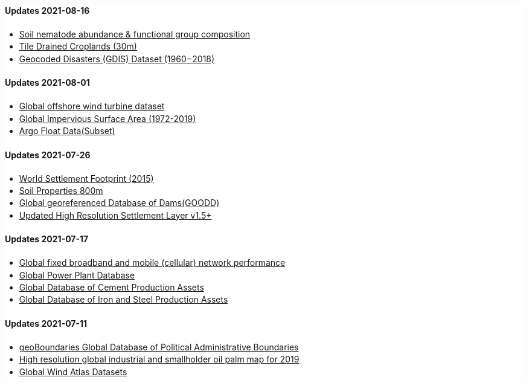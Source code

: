 #### Updates 2021-08-16
* [Soil nematode abundance & functional group composition](https://gee-community-catalog.org/projects/soil_nematode)
* [Tile Drained Croplands (30m)](https://gee-community-catalog.org/projects/tile/)
* [Geocoded Disasters (GDIS) Dataset (1960 – 2018)](https://gee-community-catalog.org/projects/gdis/)

#### Updates 2021-08-01
* [Global offshore wind turbine dataset](https://gee-community-catalog.org/projects/gowt)
* [Global Impervious Surface Area (1972-2019)](https://gee-community-catalog.org/projects/gisa)
* [Argo Float Data(Subset)](https://gee-community-catalog.org/projects/argo)

#### Updates 2021-07-26
* [World Settlement Footprint (2015)](https://gee-community-catalog.org/projects/wsf2015)
* [Soil Properties 800m](https://gee-community-catalog.org/projects/soilprop)
* [Global georeferenced Database of Dams(GOODD)](https://gee-community-catalog.org/projects/goodd/)
* [Updated High Resolution Settlement Layer v1.5+](https://gee-community-catalog.org/projects/hrsl/)

#### Updates 2021-07-17
* [Global fixed broadband and mobile (cellular) network performance](https://gee-community-catalog.org/projects/speedtest)
* [Global Power Plant Database](https://gee-community-catalog.org/projects/pwplants)
* [Global Database of Cement Production Assets](https://gee-community-catalog.org/projects/projects/gcd)
* [Global Database of Iron and Steel Production Assets](https://gee-community-catalog.org/projects/gid)

#### Updates 2021-07-11
* [geoBoundaries Global Database of Political Administrative Boundaries](https://gee-community-catalog.org/projects/geoboundary)
* [High resolution global industrial and smallholder oil palm map for 2019](https://gee-community-catalog.org/projects/oil-palm/#2-high-resolution-global-industrial-and-smallholder-oil-palm-map-for-2019)
* [Global Wind Atlas Datasets](https://gee-community-catalog.org/projects/gwa/)
